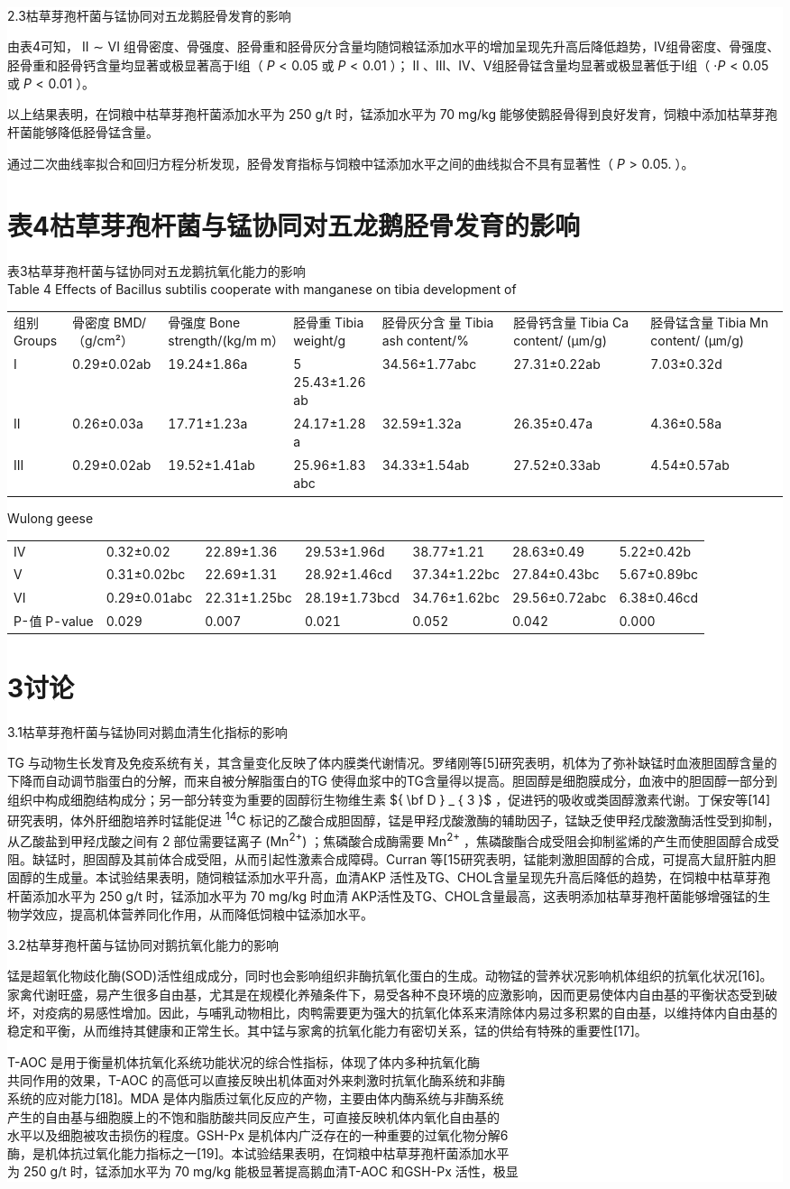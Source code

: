 2.3枯草芽孢杆菌与锰协同对五龙鹅胫骨发育的影响

由表4可知， $\mathrm { I I } \sim \mathrm { V I }$ 组骨密度、骨强度、胫骨重和胫骨灰分含量均随饲粮锰添加水平的增加呈现先升高后降低趋势，IV组骨密度、骨强度、胫骨重和胫骨钙含量均显著或极显著高于Ⅰ组（ $P { < } 0 . 0 5$ 或 $P { < } 0 . 0 1$ ）； $\mathrm { I I }$ 、III、IV、V组胫骨锰含量均显著或极显著低于I组（ $\cdot P { < } 0 . 0 5$ 或 $P { < } 0 . 0 1$ ）。

以上结果表明，在饲粮中枯草芽孢杆菌添加水平为 $2 5 0 ~ \mathrm { g / t }$ 时，锰添加水平为 $7 0 ~ \mathrm { m g / k g }$ 能够使鹅胫骨得到良好发育，饲粮中添加枯草芽孢杆菌能够降低胫骨锰含量。

通过二次曲线率拟合和回归方程分析发现，胫骨发育指标与饲粮中锰添加水平之间的曲线拟合不具有显著性（ $\scriptstyle P > 0 . 0 5 .$ ）。

# 表4枯草芽孢杆菌与锰协同对五龙鹅胫骨发育的影响

表3枯草芽孢杆菌与锰协同对五龙鹅抗氧化能力的影响  
Table 4 Effects of Bacillus subtilis cooperate with manganese on tibia development of   

<html><body><table><tr><td>组别 Groups</td><td>骨密度 BMD/ （g/cm²）</td><td>骨强度 Bone strength/(kg/m m）</td><td>胫骨重 Tibia weight/g</td><td>胫骨灰分含 量 Tibia ash content/%</td><td>胫骨钙含量 Tibia Ca content/ (μm/g)</td><td>胫骨锰含量 Tibia Mn content/ (μm/g)</td></tr><tr><td>I</td><td>0.29±0.02ab</td><td>19.24±1.86a</td><td>5 25.43±1.26ab</td><td>34.56±1.77abc</td><td>27.31±0.22ab</td><td>7.03±0.32d</td></tr><tr><td>II</td><td>0.26±0.03a</td><td>17.71±1.23a</td><td>24.17±1.28a</td><td>32.59±1.32a</td><td>26.35±0.47a</td><td>4.36±0.58a</td></tr><tr><td>III</td><td>0.29±0.02ab</td><td>19.52±1.41ab</td><td>25.96±1.83abc</td><td>34.33±1.54ab</td><td>27.52±0.33ab</td><td>4.54±0.57ab</td></tr></table></body></html>

Wulong geese

<html><body><table><tr><td>IV</td><td>0.32±0.02</td><td>22.89±1.36</td><td>29.53±1.96d</td><td>38.77±1.21</td><td>28.63±0.49</td><td>5.22±0.42b</td></tr><tr><td>V</td><td>0.31±0.02bc</td><td>22.69±1.31</td><td>28.92±1.46cd</td><td>37.34±1.22bc</td><td>27.84±0.43bc</td><td>5.67±0.89bc</td></tr><tr><td>VI</td><td>0.29±0.01abc</td><td>22.31±1.25bc</td><td>28.19±1.73bcd</td><td>34.76±1.62bc</td><td>29.56±0.72abc</td><td>6.38±0.46cd</td></tr><tr><td>P-值 P-value</td><td>0.029</td><td>0.007</td><td>0.021</td><td>0.052</td><td>0.042</td><td>0.000</td></tr></table></body></html>

# 3讨论

3.1枯草芽孢杆菌与锰协同对鹅血清生化指标的影响

TG 与动物生长发育及免疫系统有关，其含量变化反映了体内膜类代谢情况。罗绪刚等[5]研究表明，机体为了弥补缺锰时血液胆固醇含量的下降而自动调节脂蛋白的分解，而来自被分解脂蛋白的TG 使得血浆中的TG含量得以提高。胆固醇是细胞膜成分，血液中的胆固醇一部分到组织中构成细胞结构成分；另一部分转变为重要的固醇衍生物维生素 ${ \bf D } _ { 3 }$ ，促进钙的吸收或类固醇激素代谢。丁保安等[14]研究表明，体外肝细胞培养时锰能促进 $^ { 1 4 } \mathrm { C }$ 标记的乙酸合成胆固醇，锰是甲羟戊酸激酶的辅助因子，锰缺乏使甲羟戊酸激酶活性受到抑制，从乙酸盐到甲羟戊酸之间有 2 部位需要锰离子 $( \mathrm { M n } ^ { 2 + } )$ ；焦磷酸合成酶需要 $\mathrm { M n } ^ { 2 + }$ ，焦磷酸酯合成受阻会抑制鲨烯的产生而使胆固醇合成受阻。缺锰时，胆固醇及其前体合成受阻，从而引起性激素合成障碍。Curran 等[15研究表明，锰能刺激胆固醇的合成，可提高大鼠肝脏内胆固醇的生成量。本试验结果表明，随饲粮锰添加水平升高，血清AKP 活性及TG、CHOL含量呈现先升高后降低的趋势，在饲粮中枯草芽孢杆菌添加水平为 $2 5 0 ~ \mathrm { g / t }$ 时，锰添加水平为 $7 0 ~ \mathrm { m g / k g }$ 时血清 AKP活性及TG、CHOL含量最高，这表明添加枯草芽孢杆菌能够增强锰的生物学效应，提高机体营养同化作用，从而降低饲粮中锰添加水平。

3.2枯草芽孢杆菌与锰协同对鹅抗氧化能力的影响

锰是超氧化物歧化酶(SOD)活性组成成分，同时也会影响组织非酶抗氧化蛋白的生成。动物锰的营养状况影响机体组织的抗氧化状况[16]。家禽代谢旺盛，易产生很多自由基，尤其是在规模化养殖条件下，易受各种不良环境的应激影响，因而更易使体内自由基的平衡状态受到破坏，对疫病的易感性增加。因此，与哺乳动物相比，肉鸭需要更为强大的抗氧化体系来清除体内易过多积累的自由基，以维持体内自由基的稳定和平衡，从而维持其健康和正常生长。其中锰与家禽的抗氧化能力有密切关系，锰的供给有特殊的重要性[17]。

T-AOC 是用于衡量机体抗氧化系统功能状况的综合性指标，体现了体内多种抗氧化酶  
共同作用的效果，T-AOC 的高低可以直接反映出机体面对外来刺激时抗氧化酶系统和非酶  
系统的应对能力[18]。MDA 是体内脂质过氧化反应的产物，主要由体内酶系统与非酶系统  
产生的自由基与细胞膜上的不饱和脂肪酸共同反应产生，可直接反映机体内氧化自由基的  
水平以及细胞被攻击损伤的程度。GSH-Px 是机体内广泛存在的一种重要的过氧化物分解6  
酶，是机体抗过氧化能力指标之一[19]。本试验结果表明，在饲粮中枯草芽孢杆菌添加水平  
为 $2 5 0 ~ \mathrm { g / t }$ 时，锰添加水平为 $7 0 ~ \mathrm { m g / k g }$ 能极显著提高鹅血清T-AOC 和GSH-Px 活性，极显
